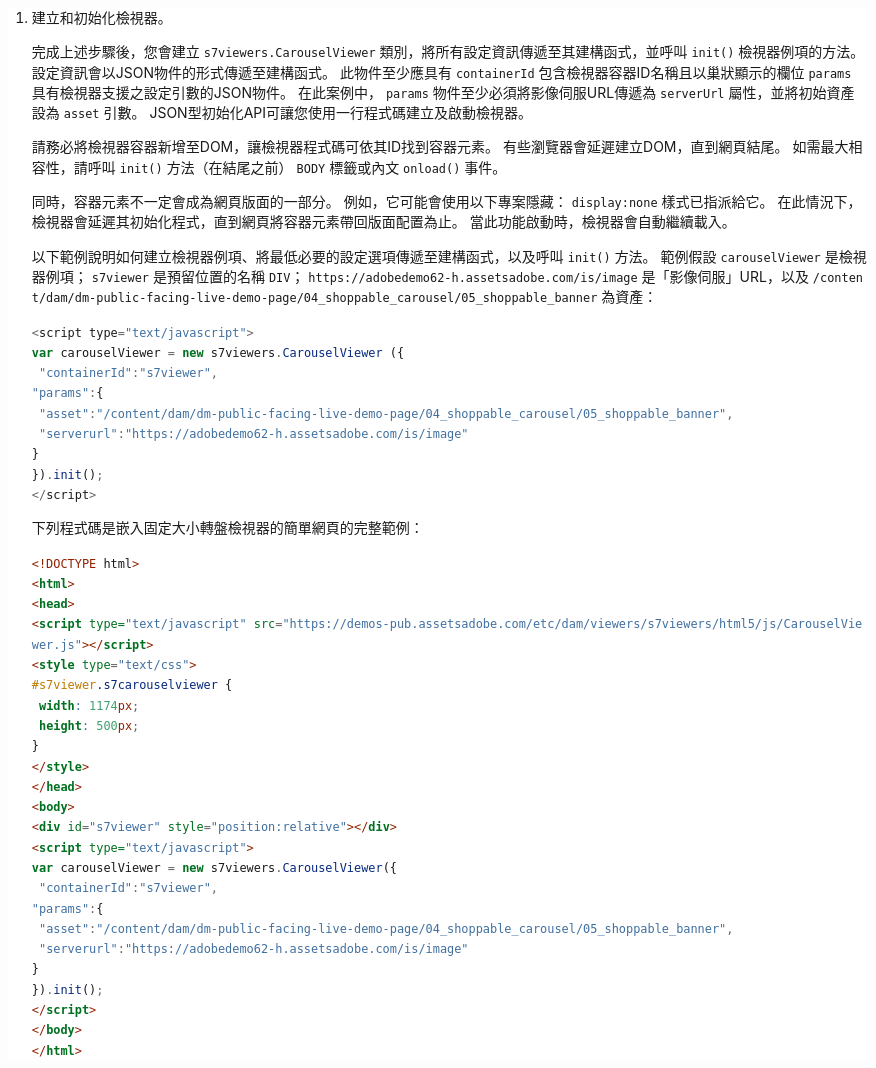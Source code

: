 1. 建立和初始化檢視器。

   完成上述步驟後，您會建立 `s7viewers.CarouselViewer` 類別，將所有設定資訊傳遞至其建構函式，並呼叫 `init()` 檢視器例項的方法。 設定資訊會以JSON物件的形式傳遞至建構函式。 此物件至少應具有 `containerId` 包含檢視器容器ID名稱且以巢狀顯示的欄位 `params` 具有檢視器支援之設定引數的JSON物件。 在此案例中， `params` 物件至少必須將影像伺服URL傳遞為 `serverUrl` 屬性，並將初始資產設為 `asset` 引數。 JSON型初始化API可讓您使用一行程式碼建立及啟動檢視器。

   請務必將檢視器容器新增至DOM，讓檢視器程式碼可依其ID找到容器元素。 有些瀏覽器會延遲建立DOM，直到網頁結尾。 如需最大相容性，請呼叫 `init()` 方法（在結尾之前） `BODY` 標籤或內文 `onload()` 事件。

   同時，容器元素不一定會成為網頁版面的一部分。 例如，它可能會使用以下專案隱藏： `display:none` 樣式已指派給它。 在此情況下，檢視器會延遲其初始化程式，直到網頁將容器元素帶回版面配置為止。 當此功能啟動時，檢視器會自動繼續載入。

   以下範例說明如何建立檢視器例項、將最低必要的設定選項傳遞至建構函式，以及呼叫 `init()` 方法。 範例假設 `carouselViewer` 是檢視器例項； `s7viewer` 是預留位置的名稱 `DIV`； `https://adobedemo62-h.assetsadobe.com/is/image` 是「影像伺服」URL，以及 `/content/dam/dm-public-facing-live-demo-page/04_shoppable_carousel/05_shoppable_banner` 為資產：

   ```javascript {.line-numbers}
   <script type="text/javascript"> 
   var carouselViewer = new s7viewers.CarouselViewer ({ 
    "containerId":"s7viewer", 
   "params":{ 
    "asset":"/content/dam/dm-public-facing-live-demo-page/04_shoppable_carousel/05_shoppable_banner", 
    "serverurl":"https://adobedemo62-h.assetsadobe.com/is/image" 
   } 
   }).init(); 
   </script>
   ```

   下列程式碼是嵌入固定大小轉盤檢視器的簡單網頁的完整範例：

   ```html {.line-numbers}
   <!DOCTYPE html> 
   <html> 
   <head> 
   <script type="text/javascript" src="https://demos-pub.assetsadobe.com/etc/dam/viewers/s7viewers/html5/js/CarouselViewer.js"></script> 
   <style type="text/css"> 
   #s7viewer.s7carouselviewer { 
    width: 1174px; 
    height: 500px; 
   } 
   </style> 
   </head> 
   <body> 
   <div id="s7viewer" style="position:relative"></div> 
   <script type="text/javascript"> 
   var carouselViewer = new s7viewers.CarouselViewer({ 
    "containerId":"s7viewer", 
   "params":{ 
    "asset":"/content/dam/dm-public-facing-live-demo-page/04_shoppable_carousel/05_shoppable_banner", 
    "serverurl":"https://adobedemo62-h.assetsadobe.com/is/image" 
   } 
   }).init(); 
   </script> 
   </body> 
   </html>
   ```
